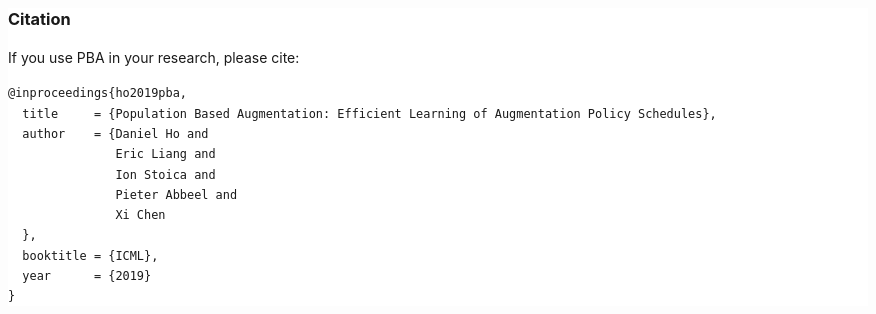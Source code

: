 ### Citation
If you use PBA in your research, please cite:

```
@inproceedings{ho2019pba,
  title     = {Population Based Augmentation: Efficient Learning of Augmentation Policy Schedules},
  author    = {Daniel Ho and
               Eric Liang and
               Ion Stoica and
               Pieter Abbeel and
               Xi Chen
  },
  booktitle = {ICML},
  year      = {2019}
}
```
